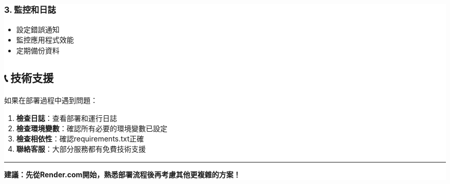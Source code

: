 ### 3. **監控和日誌**
- 設定錯誤通知
- 監控應用程式效能
- 定期備份資料

## 📞 **技術支援**

如果在部署過程中遇到問題：

1. **檢查日誌**：查看部署和運行日誌
2. **檢查環境變數**：確認所有必要的環境變數已設定
3. **檢查相依性**：確認requirements.txt正確
4. **聯絡客服**：大部分服務都有免費技術支援

---

**建議：先從Render.com開始，熟悉部署流程後再考慮其他更複雜的方案！**

